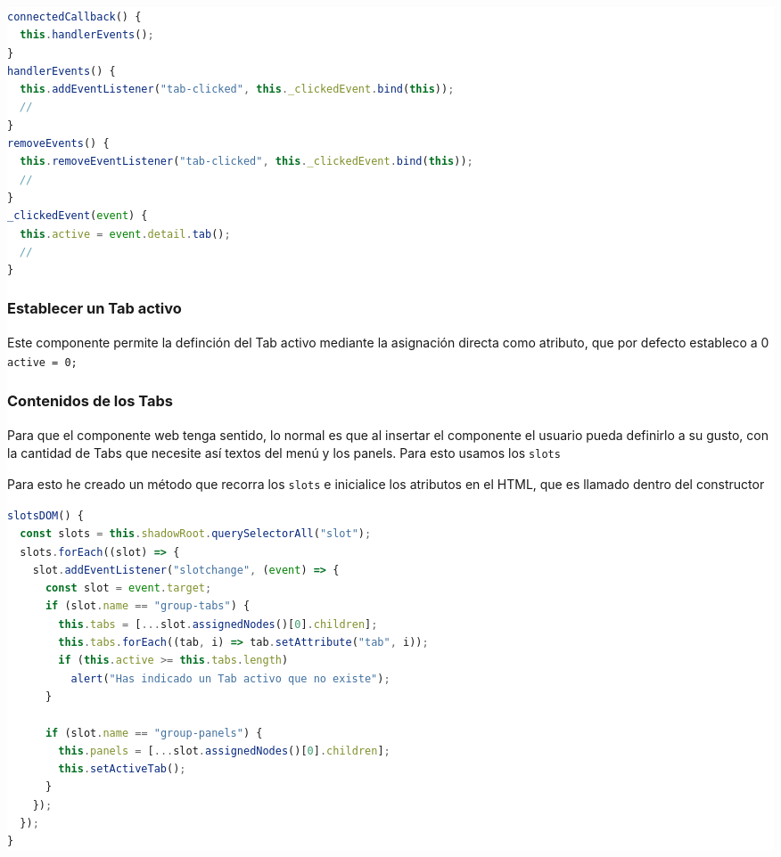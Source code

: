 ```javascript
connectedCallback() {
  this.handlerEvents();
}
handlerEvents() {
  this.addEventListener("tab-clicked", this._clickedEvent.bind(this));
  //
}
removeEvents() {
  this.removeEventListener("tab-clicked", this._clickedEvent.bind(this));
  //
}
_clickedEvent(event) {
  this.active = event.detail.tab();
  //
}
```

### Establecer un Tab activo

Este componente permite la definción del Tab activo mediante la asignación directa como atributo, que por defecto estableco a 0 <code>active = 0;</code>

### Contenidos de los Tabs

Para que el componente web tenga sentido, lo normal es que al insertar el componente el usuario pueda definirlo a su gusto, con la cantidad de Tabs que necesite así textos del menú y los panels. Para esto usamos los <code>slots</code>

Para esto he creado un método que recorra los <code>slots</code> e inicialice los atributos en el HTML, que es llamado dentro del constructor

```javascript
slotsDOM() {
  const slots = this.shadowRoot.querySelectorAll("slot");
  slots.forEach((slot) => {
    slot.addEventListener("slotchange", (event) => {
      const slot = event.target;
      if (slot.name == "group-tabs") {
        this.tabs = [...slot.assignedNodes()[0].children];
        this.tabs.forEach((tab, i) => tab.setAttribute("tab", i));
        if (this.active >= this.tabs.length)
          alert("Has indicado un Tab activo que no existe");
      }

      if (slot.name == "group-panels") {
        this.panels = [...slot.assignedNodes()[0].children];
        this.setActiveTab();
      }
    });
  });
}
```

